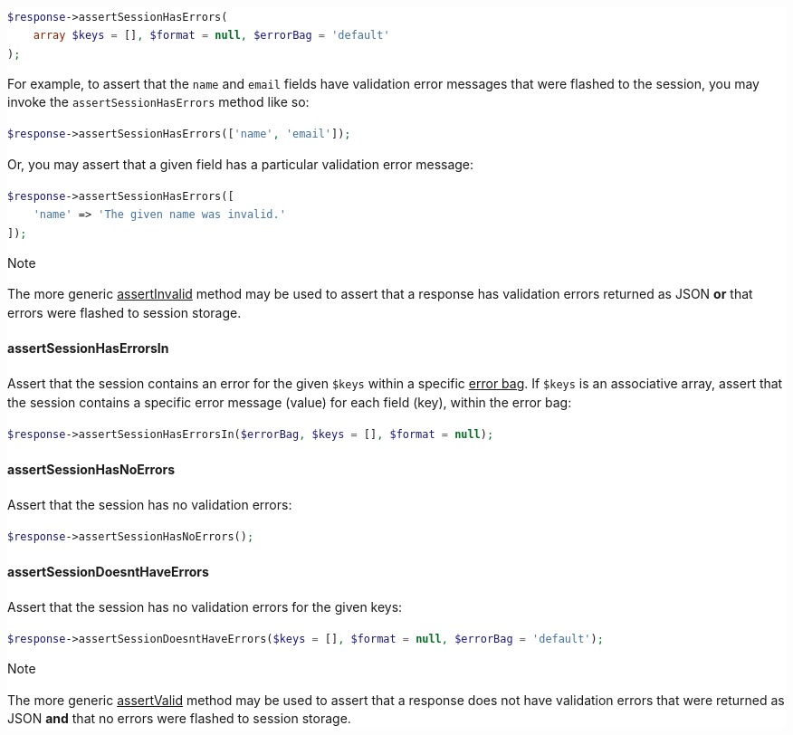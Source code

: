 ```php
$response->assertSessionHasErrors(
    array $keys = [], $format = null, $errorBag = 'default'
);
```

For example, to assert that the `name` and `email` fields have validation error messages that were flashed to the session, you may invoke the `assertSessionHasErrors` method like so:

```php
$response->assertSessionHasErrors(['name', 'email']);
```

Or, you may assert that a given field has a particular validation error message:

```php
$response->assertSessionHasErrors([
    'name' => 'The given name was invalid.'
]);
```

> [!NOTE]
> The more generic [assertInvalid](<#assertInvalid>) method may be used to assert that a response has validation errors returned as JSON **or** that errors were flashed to session storage.

<a name="assert-session-has-errors-in"></a>
#### assertSessionHasErrorsIn

Assert that the session contains an error for the given `$keys` within a specific [error bag](</12.Laravel%2011.x%20Docs/04.The%20Basics/12.validation#named error bags>). If `$keys` is an associative array, assert that the session contains a specific error message (value) for each field (key), within the error bag:

```php
$response->assertSessionHasErrorsIn($errorBag, $keys = [], $format = null);
```

<a name="assert-session-has-no-errors"></a>
#### assertSessionHasNoErrors

Assert that the session has no validation errors:

```php
$response->assertSessionHasNoErrors();
```

<a name="assert-session-doesnt-have-errors"></a>
#### assertSessionDoesntHaveErrors

Assert that the session has no validation errors for the given keys:

```php
$response->assertSessionDoesntHaveErrors($keys = [], $format = null, $errorBag = 'default');
```

> [!NOTE]
> The more generic [assertValid](<#assertValid>) method may be used to assert that a response does not have validation errors that were returned as JSON **and** that no errors were flashed to session storage.
